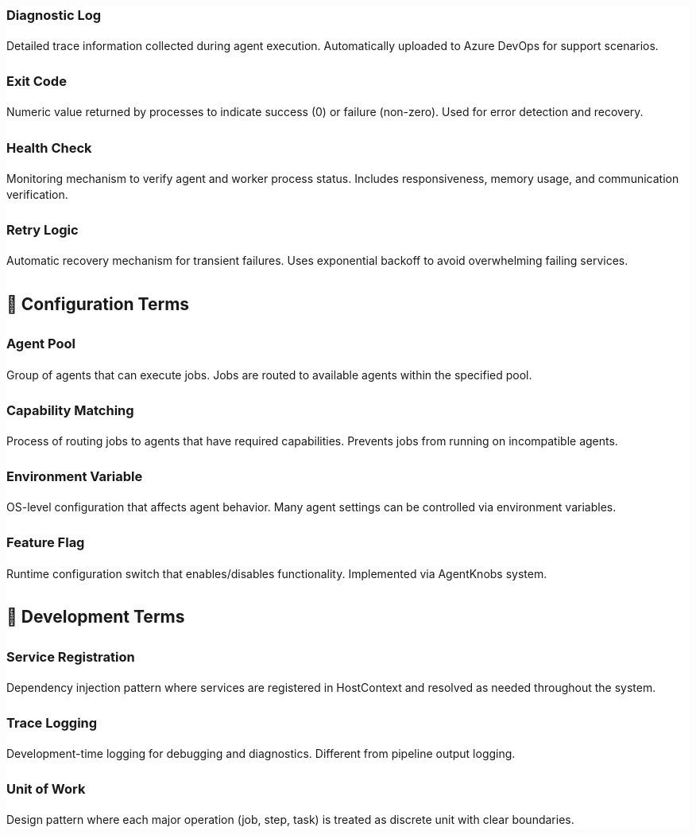 ### **Diagnostic Log**
Detailed trace information collected during agent execution. Automatically uploaded to Azure DevOps for support scenarios.

### **Exit Code**
Numeric value returned by processes to indicate success (0) or failure (non-zero). Used for error detection and recovery.

### **Health Check**
Monitoring mechanism to verify agent and worker process status. Includes responsiveness, memory usage, and communication verification.

### **Retry Logic**
Automatic recovery mechanism for transient failures. Uses exponential backoff to avoid overwhelming failing services.

## 🔧 Configuration Terms

### **Agent Pool**
Group of agents that can execute jobs. Jobs are routed to available agents within the specified pool.

### **Capability Matching**
Process of routing jobs to agents that have required capabilities. Prevents jobs from running on incompatible agents.

### **Environment Variable**
OS-level configuration that affects agent behavior. Many agent settings can be controlled via environment variables.

### **Feature Flag**
Runtime configuration switch that enables/disables functionality. Implemented via AgentKnobs system.

## 📝 Development Terms

### **Service Registration**
Dependency injection pattern where services are registered in HostContext and resolved as needed throughout the system.

### **Trace Logging**
Development-time logging for debugging and diagnostics. Different from pipeline output logging.

### **Unit of Work**
Design pattern where each major operation (job, step, task) is treated as discrete unit with clear boundaries.
